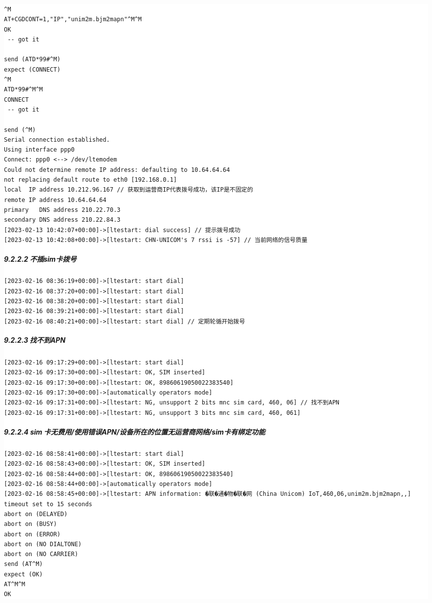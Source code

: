 ```
^M
AT+CGDCONT=1,"IP","unim2m.bjm2mapn"^M^M
OK
 -- got it

send (ATD*99#^M)
expect (CONNECT)
^M
ATD*99#^M^M
CONNECT
 -- got it

send (^M)
Serial connection established.
Using interface ppp0
Connect: ppp0 <--> /dev/ltemodem
Could not determine remote IP address: defaulting to 10.64.64.64
not replacing default route to eth0 [192.168.0.1]
local  IP address 10.212.96.167 // 获取到运营商IP代表拨号成功，该IP是不固定的
remote IP address 10.64.64.64
primary   DNS address 210.22.70.3
secondary DNS address 210.22.84.3
[2023-02-13 10:42:07+00:00]->[ltestart: dial success] // 提示拨号成功
[2023-02-13 10:42:08+00:00]->[ltestart: CHN-UNICOM's 7 rssi is -57] // 当前网络的信号质量
```

##### 9.2.2.2 不插sim卡拨号

```
[2023-02-16 08:36:19+00:00]->[ltestart: start dial]
[2023-02-16 08:37:20+00:00]->[ltestart: start dial]
[2023-02-16 08:38:20+00:00]->[ltestart: start dial]
[2023-02-16 08:39:21+00:00]->[ltestart: start dial]
[2023-02-16 08:40:21+00:00]->[ltestart: start dial] // 定期轮循开始拨号
```

##### 9.2.2.3 找不到APN

```
[2023-02-16 09:17:29+00:00]->[ltestart: start dial]
[2023-02-16 09:17:30+00:00]->[ltestart: OK, SIM inserted]
[2023-02-16 09:17:30+00:00]->[ltestart: OK, 89860619050022383540]
[2023-02-16 09:17:30+00:00]->[automatically operators mode]
[2023-02-16 09:17:31+00:00]->[ltestart: NG, unsupport 2 bits mnc sim card, 460, 06] // 找不到APN
[2023-02-16 09:17:31+00:00]->[ltestart: NG, unsupport 3 bits mnc sim card, 460, 061] 
```

##### 9.2.2.4 sim 卡无费用/使用错误APN/设备所在的位置无运营商网络/sim卡有绑定功能

```
[2023-02-16 08:58:41+00:00]->[ltestart: start dial]
[2023-02-16 08:58:43+00:00]->[ltestart: OK, SIM inserted]
[2023-02-16 08:58:44+00:00]->[ltestart: OK, 89860619050022383540]
[2023-02-16 08:58:44+00:00]->[automatically operators mode]
[2023-02-16 08:58:45+00:00]->[ltestart: APN information: �联�通�物�联�网 (China Unicom) IoT,460,06,unim2m.bjm2mapn,,]
timeout set to 15 seconds
abort on (DELAYED)
abort on (BUSY)
abort on (ERROR)
abort on (NO DIALTONE)
abort on (NO CARRIER)
send (AT^M)
expect (OK)
AT^M^M
OK
```
